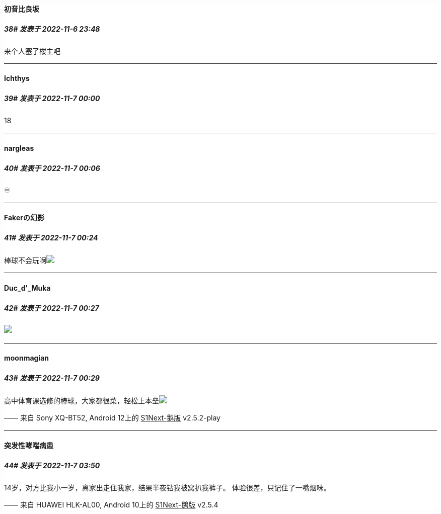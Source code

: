 ####  初音比良坂  
##### 38#       发表于 2022-11-6 23:48

来个人塞了楼主吧

*****

####  Ichthys  
##### 39#       发表于 2022-11-7 00:00

18

*****

####  nargleas  
##### 40#       发表于 2022-11-7 00:06

♾

*****

####  Fakerの幻影  
##### 41#       发表于 2022-11-7 00:24

棒球不会玩啊<img src="https://static.saraba1st.com/image/smiley/face2017/067.png" referrerpolicy="no-referrer">

*****

####  Duc_d'_Muka  
##### 42#       发表于 2022-11-7 00:27

<img src="https://static.saraba1st.com/image/smiley/face2017/214.gif" referrerpolicy="no-referrer">

*****

####  moonmagian  
##### 43#       发表于 2022-11-7 00:29

高中体育课选修的棒球，大家都很菜，轻松上本垒<img src="https://static.saraba1st.com/image/smiley/face2017/067.png" referrerpolicy="no-referrer">

—— 来自 Sony XQ-BT52, Android 12上的 [S1Next-鹅版](https://github.com/ykrank/S1-Next/releases) v2.5.2-play

*****

####  突发性哮喘病患  
##### 44#       发表于 2022-11-7 03:50

14岁，对方比我小一岁，离家出走住我家，结果半夜钻我被窝扒我裤子。
体验很差，只记住了一嘴烟味。

—— 来自 HUAWEI HLK-AL00, Android 10上的 [S1Next-鹅版](https://github.com/ykrank/S1-Next/releases) v2.5.4
